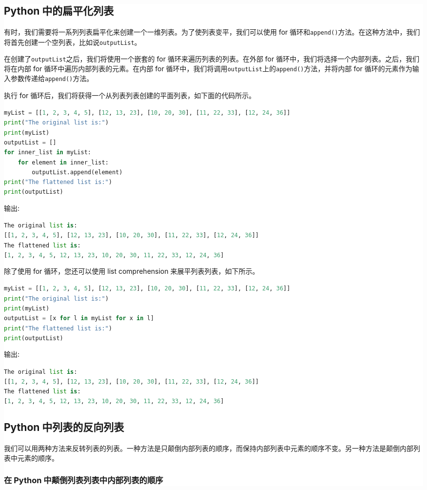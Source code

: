 ## Python 中的扁平化列表

有时，我们需要将一系列列表扁平化来创建一个一维列表。为了使列表变平，我们可以使用 for 循环和`append()`方法。在这种方法中，我们将首先创建一个空列表，比如说`outputList`。

在创建了`outputList`之后，我们将使用一个嵌套的 for 循环来遍历列表的列表。在外部 for 循环中，我们将选择一个内部列表。之后，我们将在内部 for 循环中遍历内部列表的元素。在内部 for 循环中，我们将调用`outputList`上的`append()`方法，并将内部 for 循环的元素作为输入参数传递给`append()`方法。

执行 for 循环后，我们将获得一个从列表列表创建的平面列表，如下面的代码所示。

```py
myList = [[1, 2, 3, 4, 5], [12, 13, 23], [10, 20, 30], [11, 22, 33], [12, 24, 36]]
print("The original list is:")
print(myList)
outputList = []
for inner_list in myList:
    for element in inner_list:
        outputList.append(element)
print("The flattened list is:")
print(outputList) 
```

输出:

```py
The original list is:
[[1, 2, 3, 4, 5], [12, 13, 23], [10, 20, 30], [11, 22, 33], [12, 24, 36]]
The flattened list is:
[1, 2, 3, 4, 5, 12, 13, 23, 10, 20, 30, 11, 22, 33, 12, 24, 36]
```

除了使用 for 循环，您还可以使用 list comprehension 来展平列表列表，如下所示。

```py
myList = [[1, 2, 3, 4, 5], [12, 13, 23], [10, 20, 30], [11, 22, 33], [12, 24, 36]]
print("The original list is:")
print(myList)
outputList = [x for l in myList for x in l]
print("The flattened list is:")
print(outputList)
```

输出:

```py
The original list is:
[[1, 2, 3, 4, 5], [12, 13, 23], [10, 20, 30], [11, 22, 33], [12, 24, 36]]
The flattened list is:
[1, 2, 3, 4, 5, 12, 13, 23, 10, 20, 30, 11, 22, 33, 12, 24, 36]
```

## Python 中列表的反向列表

我们可以用两种方法来反转列表的列表。一种方法是只颠倒内部列表的顺序，而保持内部列表中元素的顺序不变。另一种方法是颠倒内部列表中元素的顺序。

### 在 Python 中颠倒列表列表中内部列表的顺序
